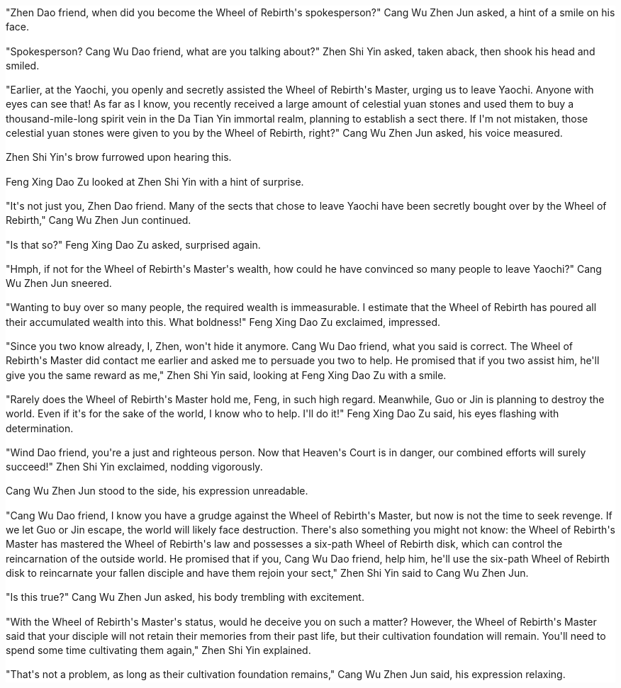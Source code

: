 "Zhen Dao friend, when did you become the Wheel of Rebirth's spokesperson?" Cang Wu Zhen Jun asked, a hint of a smile on his face.

"Spokesperson? Cang Wu Dao friend, what are you talking about?" Zhen Shi Yin asked, taken aback, then shook his head and smiled.

"Earlier, at the Yaochi, you openly and secretly assisted the Wheel of Rebirth's Master, urging us to leave Yaochi. Anyone with eyes can see that! As far as I know, you recently received a large amount of celestial yuan stones and used them to buy a thousand-mile-long spirit vein in the Da Tian Yin immortal realm, planning to establish a sect there. If I'm not mistaken, those celestial yuan stones were given to you by the Wheel of Rebirth, right?" Cang Wu Zhen Jun asked, his voice measured.

Zhen Shi Yin's brow furrowed upon hearing this.

Feng Xing Dao Zu looked at Zhen Shi Yin with a hint of surprise.

"It's not just you, Zhen Dao friend. Many of the sects that chose to leave Yaochi have been secretly bought over by the Wheel of Rebirth," Cang Wu Zhen Jun continued.

"Is that so?" Feng Xing Dao Zu asked, surprised again.

"Hmph, if not for the Wheel of Rebirth's Master's wealth, how could he have convinced so many people to leave Yaochi?" Cang Wu Zhen Jun sneered.

"Wanting to buy over so many people, the required wealth is immeasurable. I estimate that the Wheel of Rebirth has poured all their accumulated wealth into this. What boldness!" Feng Xing Dao Zu exclaimed, impressed.

"Since you two know already, I, Zhen, won't hide it anymore. Cang Wu Dao friend, what you said is correct. The Wheel of Rebirth's Master did contact me earlier and asked me to persuade you two to help. He promised that if you two assist him, he'll give you the same reward as me," Zhen Shi Yin said, looking at Feng Xing Dao Zu with a smile.

"Rarely does the Wheel of Rebirth's Master hold me, Feng, in such high regard. Meanwhile, Guo or Jin is planning to destroy the world. Even if it's for the sake of the world, I know who to help. I'll do it!" Feng Xing Dao Zu said, his eyes flashing with determination.

"Wind Dao friend, you're a just and righteous person. Now that Heaven's Court is in danger, our combined efforts will surely succeed!" Zhen Shi Yin exclaimed, nodding vigorously.

Cang Wu Zhen Jun stood to the side, his expression unreadable.

"Cang Wu Dao friend, I know you have a grudge against the Wheel of Rebirth's Master, but now is not the time to seek revenge. If we let Guo or Jin escape, the world will likely face destruction. There's also something you might not know: the Wheel of Rebirth's Master has mastered the Wheel of Rebirth's law and possesses a six-path Wheel of Rebirth disk, which can control the reincarnation of the outside world. He promised that if you, Cang Wu Dao friend, help him, he'll use the six-path Wheel of Rebirth disk to reincarnate your fallen disciple and have them rejoin your sect," Zhen Shi Yin said to Cang Wu Zhen Jun.

"Is this true?" Cang Wu Zhen Jun asked, his body trembling with excitement.

"With the Wheel of Rebirth's Master's status, would he deceive you on such a matter? However, the Wheel of Rebirth's Master said that your disciple will not retain their memories from their past life, but their cultivation foundation will remain. You'll need to spend some time cultivating them again," Zhen Shi Yin explained.

"That's not a problem, as long as their cultivation foundation remains," Cang Wu Zhen Jun said, his expression relaxing.
